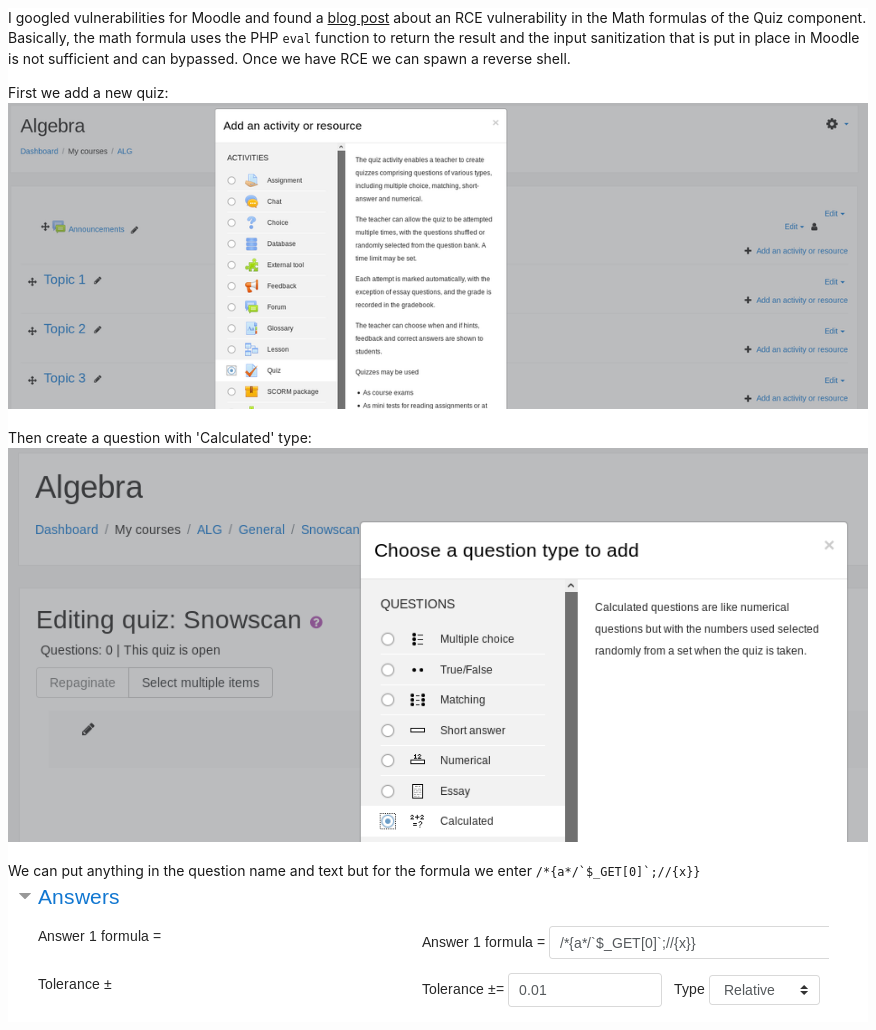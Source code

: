 I googled vulnerabilities for Moodle and found a [blog post](https://blog.ripstech.com/2018/moodle-remote-code-execution/) about an RCE vulnerability in the Math formulas of the Quiz component. Basically, the math formula uses the PHP `eval` function to return the result and the input sanitization that is put in place in Moodle is not sufficient and can bypassed. Once we have RCE we can spawn a reverse shell. 

First we add a new quiz:
![](/assets/images/htb-writeup-teacher/quiz.png)

Then create a question with 'Calculated' type:
![](/assets/images/htb-writeup-teacher/calculated.png)

We can put anything in the question name and text but for the formula we enter ``/*{a*/`$_GET[0]`;//{x}}``
![](/assets/images/htb-writeup-teacher/formula.png)
